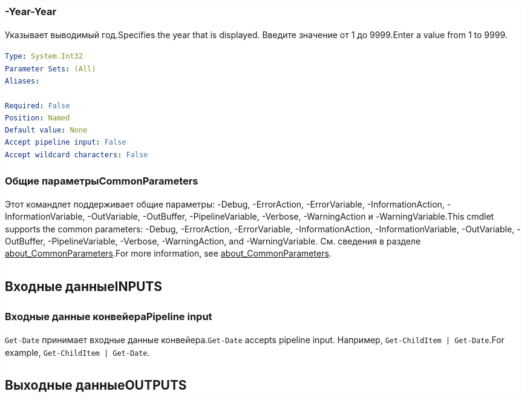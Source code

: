 ### <span data-ttu-id="6d430-244">-Year</span><span class="sxs-lookup"><span data-stu-id="6d430-244">-Year</span></span>

<span data-ttu-id="6d430-245">Указывает выводимый год.</span><span class="sxs-lookup"><span data-stu-id="6d430-245">Specifies the year that is displayed.</span></span> <span data-ttu-id="6d430-246">Введите значение от 1 до 9999.</span><span class="sxs-lookup"><span data-stu-id="6d430-246">Enter a value from 1 to 9999.</span></span>

```yaml
Type: System.Int32
Parameter Sets: (All)
Aliases:

Required: False
Position: Named
Default value: None
Accept pipeline input: False
Accept wildcard characters: False
```

### <span data-ttu-id="6d430-247">Общие параметры</span><span class="sxs-lookup"><span data-stu-id="6d430-247">CommonParameters</span></span>

<span data-ttu-id="6d430-248">Этот командлет поддерживает общие параметры: -Debug, -ErrorAction, -ErrorVariable, -InformationAction, -InformationVariable, -OutVariable, -OutBuffer, -PipelineVariable, -Verbose, -WarningAction и -WarningVariable.</span><span class="sxs-lookup"><span data-stu-id="6d430-248">This cmdlet supports the common parameters: -Debug, -ErrorAction, -ErrorVariable, -InformationAction, -InformationVariable, -OutVariable, -OutBuffer, -PipelineVariable, -Verbose, -WarningAction, and -WarningVariable.</span></span> <span data-ttu-id="6d430-249">См. сведения в разделе [about_CommonParameters](https://go.microsoft.com/fwlink/?LinkID=113216).</span><span class="sxs-lookup"><span data-stu-id="6d430-249">For more information, see [about_CommonParameters](https://go.microsoft.com/fwlink/?LinkID=113216).</span></span>

## <span data-ttu-id="6d430-250">Входные данные</span><span class="sxs-lookup"><span data-stu-id="6d430-250">INPUTS</span></span>

### <span data-ttu-id="6d430-251">Входные данные конвейера</span><span class="sxs-lookup"><span data-stu-id="6d430-251">Pipeline input</span></span>

<span data-ttu-id="6d430-252">`Get-Date` принимает входные данные конвейера.</span><span class="sxs-lookup"><span data-stu-id="6d430-252">`Get-Date` accepts pipeline input.</span></span> <span data-ttu-id="6d430-253">Например, `Get-ChildItem | Get-Date`.</span><span class="sxs-lookup"><span data-stu-id="6d430-253">For example, `Get-ChildItem | Get-Date`.</span></span>

## <span data-ttu-id="6d430-254">Выходные данные</span><span class="sxs-lookup"><span data-stu-id="6d430-254">OUTPUTS</span></span>
